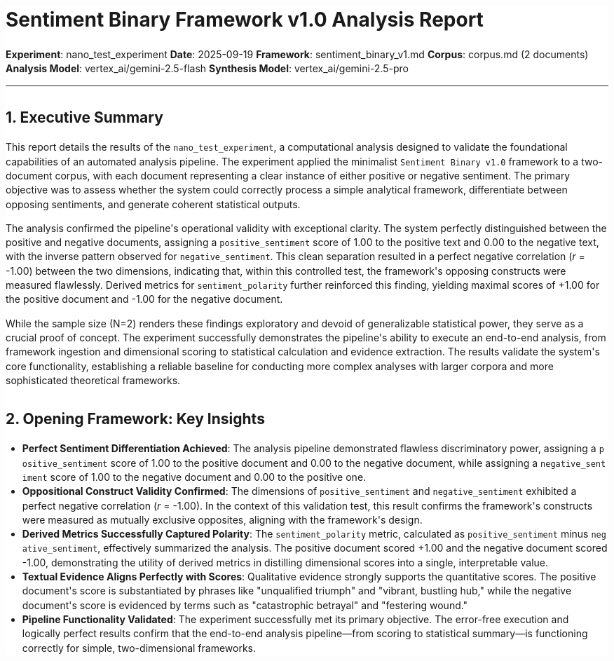 # Sentiment Binary Framework v1.0 Analysis Report

**Experiment**: nano_test_experiment
**Date**: 2025-09-19
**Framework**: sentiment_binary_v1.md
**Corpus**: corpus.md (2 documents)
**Analysis Model**: vertex_ai/gemini-2.5-flash
**Synthesis Model**: vertex_ai/gemini-2.5-pro

---

## 1. Executive Summary

This report details the results of the `nano_test_experiment`, a computational analysis designed to validate the foundational capabilities of an automated analysis pipeline. The experiment applied the minimalist `Sentiment Binary v1.0` framework to a two-document corpus, with each document representing a clear instance of either positive or negative sentiment. The primary objective was to assess whether the system could correctly process a simple analytical framework, differentiate between opposing sentiments, and generate coherent statistical outputs.

The analysis confirmed the pipeline's operational validity with exceptional clarity. The system perfectly distinguished between the positive and negative documents, assigning a `positive_sentiment` score of 1.00 to the positive text and 0.00 to the negative text, with the inverse pattern observed for `negative_sentiment`. This clean separation resulted in a perfect negative correlation (*r* = -1.00) between the two dimensions, indicating that, within this controlled test, the framework's opposing constructs were measured flawlessly. Derived metrics for `sentiment_polarity` further reinforced this finding, yielding maximal scores of +1.00 for the positive document and -1.00 for the negative document.

While the sample size (N=2) renders these findings exploratory and devoid of generalizable statistical power, they serve as a crucial proof of concept. The experiment successfully demonstrates the pipeline's ability to execute an end-to-end analysis, from framework ingestion and dimensional scoring to statistical calculation and evidence extraction. The results validate the system's core functionality, establishing a reliable baseline for conducting more complex analyses with larger corpora and more sophisticated theoretical frameworks.

## 2. Opening Framework: Key Insights

*   **Perfect Sentiment Differentiation Achieved**: The analysis pipeline demonstrated flawless discriminatory power, assigning a `positive_sentiment` score of 1.00 to the positive document and 0.00 to the negative document, while assigning a `negative_sentiment` score of 1.00 to the negative document and 0.00 to the positive one.
*   **Oppositional Construct Validity Confirmed**: The dimensions of `positive_sentiment` and `negative_sentiment` exhibited a perfect negative correlation (*r* = -1.00). In the context of this validation test, this result confirms the framework's constructs were measured as mutually exclusive opposites, aligning with the framework's design.
*   **Derived Metrics Successfully Captured Polarity**: The `sentiment_polarity` metric, calculated as `positive_sentiment` minus `negative_sentiment`, effectively summarized the analysis. The positive document scored +1.00 and the negative document scored -1.00, demonstrating the utility of derived metrics in distilling dimensional scores into a single, interpretable value.
*   **Textual Evidence Aligns Perfectly with Scores**: Qualitative evidence strongly supports the quantitative scores. The positive document's score is substantiated by phrases like "unqualified triumph" and "vibrant, bustling hub," while the negative document's score is evidenced by terms such as "catastrophic betrayal" and "festering wound."
*   **Pipeline Functionality Validated**: The experiment successfully met its primary objective. The error-free execution and logically perfect results confirm that the end-to-end analysis pipeline—from scoring to statistical summary—is functioning correctly for simple, two-dimensional frameworks.
